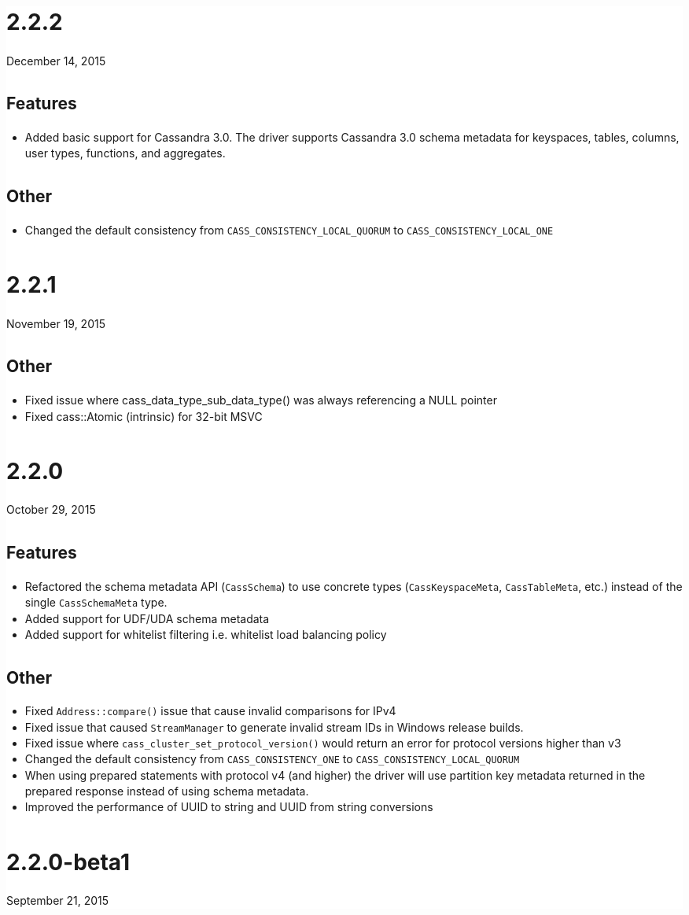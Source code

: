 2.2.2
===========
December 14, 2015

Features
--------
* Added basic support for Cassandra 3.0. The driver supports Cassandra 3.0
  schema metadata for keyspaces, tables, columns, user types, functions, and
  aggregates.

Other
--------
* Changed the default consistency from `CASS_CONSISTENCY_LOCAL_QUORUM` to
  `CASS_CONSISTENCY_LOCAL_ONE`

2.2.1
===========
November 19, 2015

Other
--------
* Fixed issue where cass_data_type_sub_data_type() was always referencing a
  NULL pointer
* Fixed cass::Atomic (intrinsic) for 32-bit MSVC

2.2.0
===========
October 29, 2015

Features
--------
* Refactored the schema metadata API (`CassSchema`) to use concrete types
  (`CassKeyspaceMeta`, `CassTableMeta`, etc.) instead of the single
  `CassSchemaMeta` type.
* Added support for UDF/UDA schema metadata
* Added support for whitelist filtering i.e. whitelist load balancing policy

Other
--------
* Fixed `Address::compare()` issue that cause invalid comparisons for IPv4
* Fixed issue that caused `StreamManager` to generate invalid stream IDs in
  Windows release builds.
* Fixed issue where `cass_cluster_set_protocol_version()` would return an error
  for protocol versions higher than v3
* Changed the default consistency from `CASS_CONSISTENCY_ONE` to
  `CASS_CONSISTENCY_LOCAL_QUORUM`
* When using prepared statements with protocol v4 (and higher) the driver will
  use partition key metadata returned in the prepared response instead of using
  schema metadata.
* Improved the performance of UUID to string and UUID from string conversions

2.2.0-beta1
===========
September 21, 2015
